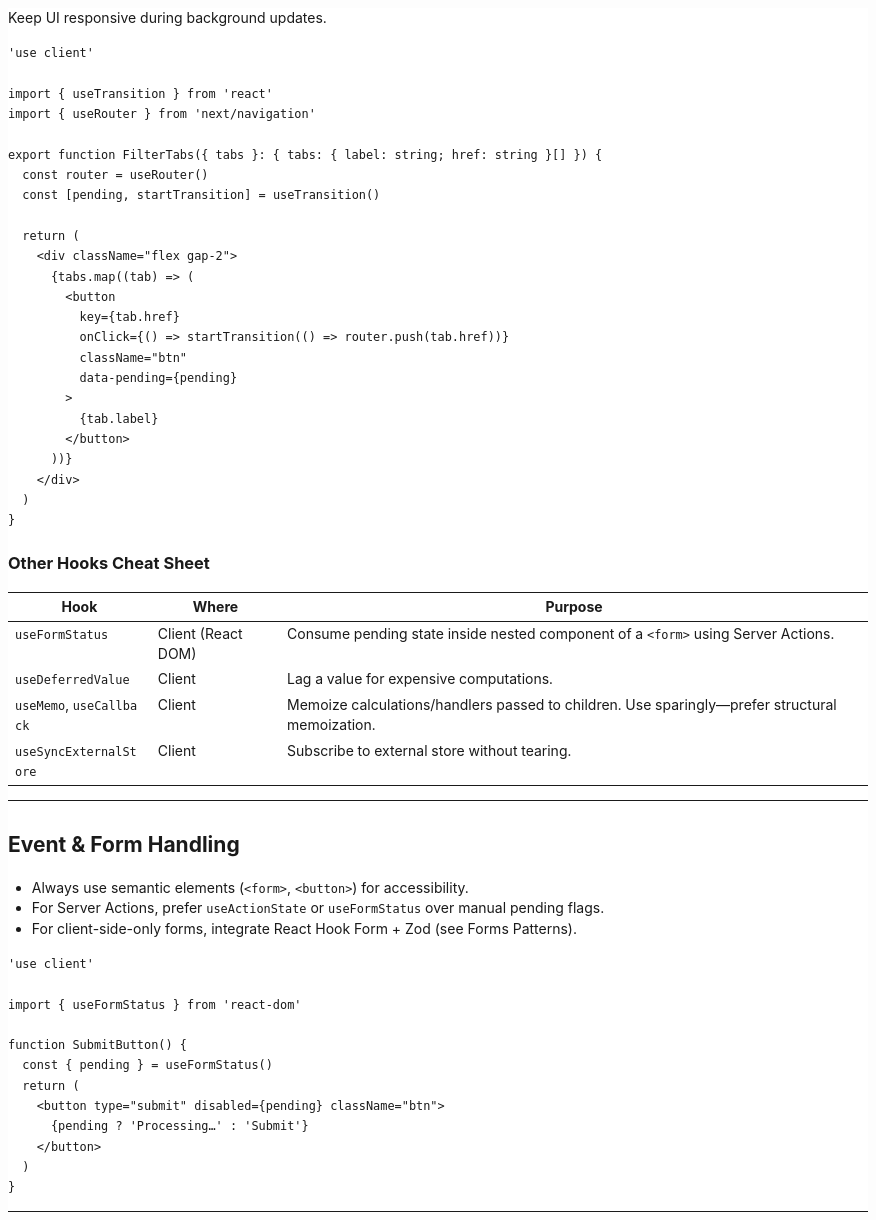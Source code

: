 Keep UI responsive during background updates.

```tsx
'use client'

import { useTransition } from 'react'
import { useRouter } from 'next/navigation'

export function FilterTabs({ tabs }: { tabs: { label: string; href: string }[] }) {
  const router = useRouter()
  const [pending, startTransition] = useTransition()

  return (
    <div className="flex gap-2">
      {tabs.map((tab) => (
        <button
          key={tab.href}
          onClick={() => startTransition(() => router.push(tab.href))}
          className="btn"
          data-pending={pending}
        >
          {tab.label}
        </button>
      ))}
    </div>
  )
}
```

### Other Hooks Cheat Sheet

| Hook | Where | Purpose |
| --- | --- | --- |
| `useFormStatus` | Client (React DOM) | Consume pending state inside nested component of a `<form>` using Server Actions. |
| `useDeferredValue` | Client | Lag a value for expensive computations. |
| `useMemo`, `useCallback` | Client | Memoize calculations/handlers passed to children. Use sparingly—prefer structural memoization. |
| `useSyncExternalStore` | Client | Subscribe to external store without tearing. |

---

## Event & Form Handling

- Always use semantic elements (`<form>`, `<button>`) for accessibility.
- For Server Actions, prefer `useActionState` or `useFormStatus` over manual pending flags.
- For client-side-only forms, integrate React Hook Form + Zod (see Forms Patterns).

```tsx
'use client'

import { useFormStatus } from 'react-dom'

function SubmitButton() {
  const { pending } = useFormStatus()
  return (
    <button type="submit" disabled={pending} className="btn">
      {pending ? 'Processing…' : 'Submit'}
    </button>
  )
}
```

---